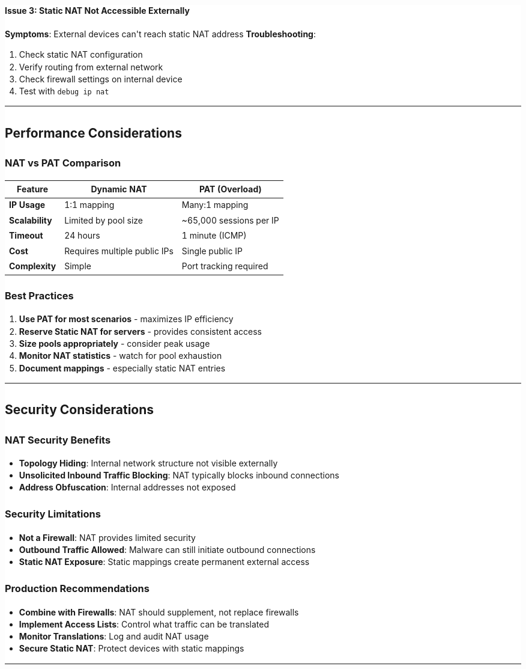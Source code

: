 #### Issue 3: Static NAT Not Accessible Externally
**Symptoms**: External devices can't reach static NAT address
**Troubleshooting**:
1. Check static NAT configuration
2. Verify routing from external network
3. Check firewall settings on internal device
4. Test with `debug ip nat`

---

## Performance Considerations

### NAT vs PAT Comparison

| Feature | Dynamic NAT | PAT (Overload) |
|---------|-------------|----------------|
| **IP Usage** | 1:1 mapping | Many:1 mapping |
| **Scalability** | Limited by pool size | ~65,000 sessions per IP |
| **Timeout** | 24 hours | 1 minute (ICMP) |
| **Cost** | Requires multiple public IPs | Single public IP |
| **Complexity** | Simple | Port tracking required |

### Best Practices

1. **Use PAT for most scenarios** - maximizes IP efficiency
2. **Reserve Static NAT for servers** - provides consistent access
3. **Size pools appropriately** - consider peak usage
4. **Monitor NAT statistics** - watch for pool exhaustion
5. **Document mappings** - especially static NAT entries

---

## Security Considerations

### NAT Security Benefits
- **Topology Hiding**: Internal network structure not visible externally
- **Unsolicited Inbound Traffic Blocking**: NAT typically blocks inbound connections
- **Address Obfuscation**: Internal addresses not exposed

### Security Limitations
- **Not a Firewall**: NAT provides limited security
- **Outbound Traffic Allowed**: Malware can still initiate outbound connections  
- **Static NAT Exposure**: Static mappings create permanent external access

### Production Recommendations
- **Combine with Firewalls**: NAT should supplement, not replace firewalls
- **Implement Access Lists**: Control what traffic can be translated
- **Monitor Translations**: Log and audit NAT usage
- **Secure Static NAT**: Protect devices with static mappings

---